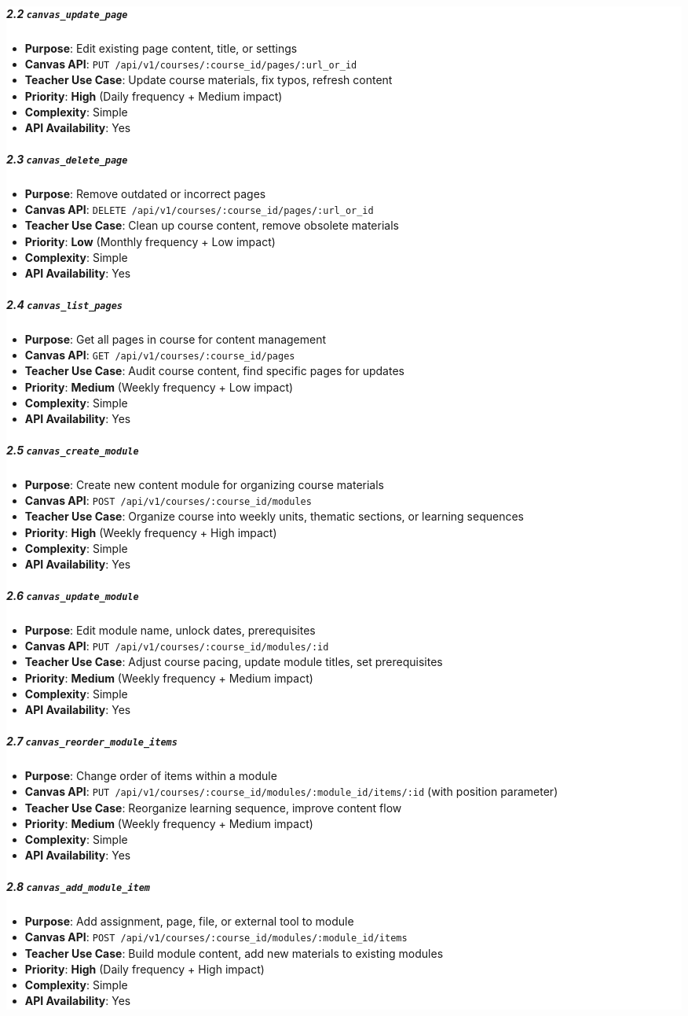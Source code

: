 ##### 2.2 `canvas_update_page`
- **Purpose**: Edit existing page content, title, or settings
- **Canvas API**: `PUT /api/v1/courses/:course_id/pages/:url_or_id`
- **Teacher Use Case**: Update course materials, fix typos, refresh content
- **Priority**: **High** (Daily frequency + Medium impact)
- **Complexity**: Simple
- **API Availability**: Yes

##### 2.3 `canvas_delete_page`
- **Purpose**: Remove outdated or incorrect pages
- **Canvas API**: `DELETE /api/v1/courses/:course_id/pages/:url_or_id`
- **Teacher Use Case**: Clean up course content, remove obsolete materials
- **Priority**: **Low** (Monthly frequency + Low impact)
- **Complexity**: Simple
- **API Availability**: Yes

##### 2.4 `canvas_list_pages`
- **Purpose**: Get all pages in course for content management
- **Canvas API**: `GET /api/v1/courses/:course_id/pages`
- **Teacher Use Case**: Audit course content, find specific pages for updates
- **Priority**: **Medium** (Weekly frequency + Low impact)
- **Complexity**: Simple
- **API Availability**: Yes

##### 2.5 `canvas_create_module`
- **Purpose**: Create new content module for organizing course materials
- **Canvas API**: `POST /api/v1/courses/:course_id/modules`
- **Teacher Use Case**: Organize course into weekly units, thematic sections, or learning sequences
- **Priority**: **High** (Weekly frequency + High impact)
- **Complexity**: Simple
- **API Availability**: Yes

##### 2.6 `canvas_update_module`
- **Purpose**: Edit module name, unlock dates, prerequisites
- **Canvas API**: `PUT /api/v1/courses/:course_id/modules/:id`
- **Teacher Use Case**: Adjust course pacing, update module titles, set prerequisites
- **Priority**: **Medium** (Weekly frequency + Medium impact)
- **Complexity**: Simple
- **API Availability**: Yes

##### 2.7 `canvas_reorder_module_items`
- **Purpose**: Change order of items within a module
- **Canvas API**: `PUT /api/v1/courses/:course_id/modules/:module_id/items/:id` (with position parameter)
- **Teacher Use Case**: Reorganize learning sequence, improve content flow
- **Priority**: **Medium** (Weekly frequency + Medium impact)
- **Complexity**: Simple
- **API Availability**: Yes

##### 2.8 `canvas_add_module_item`
- **Purpose**: Add assignment, page, file, or external tool to module
- **Canvas API**: `POST /api/v1/courses/:course_id/modules/:module_id/items`
- **Teacher Use Case**: Build module content, add new materials to existing modules
- **Priority**: **High** (Daily frequency + High impact)
- **Complexity**: Simple
- **API Availability**: Yes
